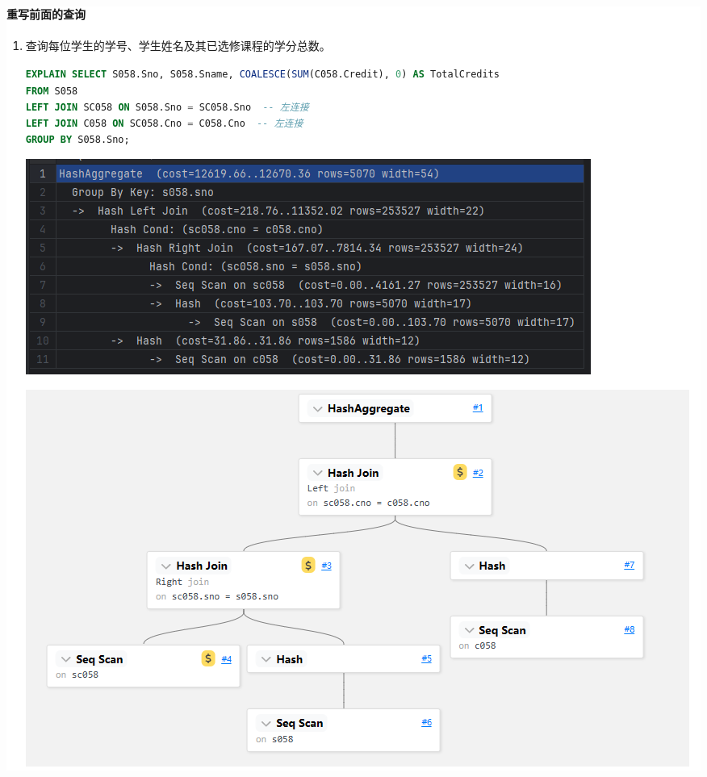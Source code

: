 #### 重写前面的查询

1. 查询每位学生的学号、学生姓名及其已选修课程的学分总数。

    ```sql
    EXPLAIN SELECT S058.Sno, S058.Sname, COALESCE(SUM(C058.Credit), 0) AS TotalCredits
    FROM S058
    LEFT JOIN SC058 ON S058.Sno = SC058.Sno  -- 左连接
    LEFT JOIN C058 ON SC058.Cno = C058.Cno  -- 左连接
    GROUP BY S058.Sno;
    ```

    ![alt text](image-26.png)

    ![alt text](image-27.png)
